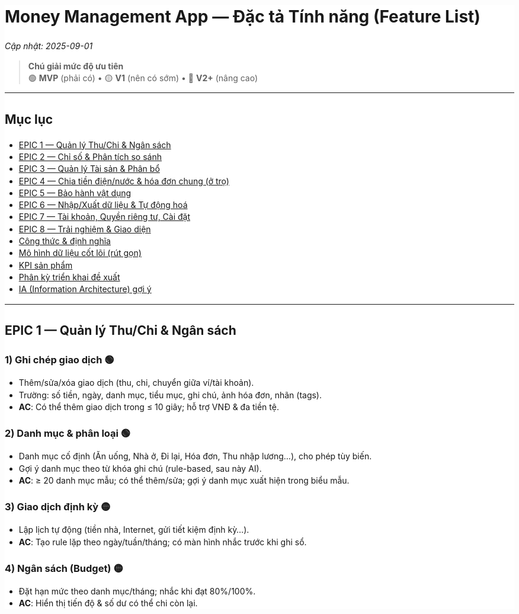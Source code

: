 # Money Management App — Đặc tả Tính năng (Feature List)

_Cập nhật: 2025-09-01_

> **Chú giải mức độ ưu tiên**  
> 🟢 **MVP** (phải có) • 🟡 **V1** (nên có sớm) • 🔵 **V2+** (nâng cao)

---

## Mục lục

- [EPIC 1 — Quản lý Thu/Chi & Ngân sách](#epic-1--quản-lý-thuchi--ngân-sách)
- [EPIC 2 — Chỉ số & Phân tích so sánh](#epic-2--chỉ-số--phân-tích-so-sánh)
- [EPIC 3 — Quản lý Tài sản & Phân bổ](#epic-3--quản-lý-tài-sản--phân-bổ)
- [EPIC 4 — Chia tiền điện/nước & hóa đơn chung (ở trọ)](#epic-4--chia-tiền-điệnnước--hóa-đơn-chung-ở-trọ)
- [EPIC 5 — Bảo hành vật dụng](#epic-5--bảo-hành-vật-dụng)
- [EPIC 6 — Nhập/Xuất dữ liệu & Tự động hoá](#epic-6--nhậpxuất-dữ-liệu--tự-động-hoá)
- [EPIC 7 — Tài khoản, Quyền riêng tư, Cài đặt](#epic-7--tài-khoản-quyền-riêng-tư-cài-đặt)
- [EPIC 8 — Trải nghiệm & Giao diện](#epic-8--trải-nghiệm--giao-diện)
- [Công thức & định nghĩa](#công-thức--định-nghĩa)
- [Mô hình dữ liệu cốt lõi (rút gọn)](#mô-hình-dữ-liệu-cốt-lõi-rút-gọn)
- [KPI sản phẩm](#kpi-sản-phẩm)
- [Phân kỳ triển khai đề xuất](#phân-kỳ-triển-khai-đề-xuất)
- [IA (Information Architecture) gợi ý](#ia-information-architecture-gợi-ý)

---

## EPIC 1 — Quản lý Thu/Chi & Ngân sách

### 1) Ghi chép giao dịch 🟢

- Thêm/sửa/xóa giao dịch (thu, chi, chuyển giữa ví/tài khoản).
- Trường: số tiền, ngày, danh mục, tiểu mục, ghi chú, ảnh hóa đơn, nhãn (tags).
- **AC**: Có thể thêm giao dịch trong ≤ 10 giây; hỗ trợ VNĐ & đa tiền tệ.

### 2) Danh mục & phân loại 🟢

- Danh mục cố định (Ăn uống, Nhà ở, Đi lại, Hóa đơn, Thu nhập lương…), cho phép tùy biến.
- Gợi ý danh mục theo từ khóa ghi chú (rule-based, sau này AI).
- **AC**: ≥ 20 danh mục mẫu; có thể thêm/sửa; gợi ý danh mục xuất hiện trong biểu mẫu.

### 3) Giao dịch định kỳ 🟡

- Lập lịch tự động (tiền nhà, Internet, gửi tiết kiệm định kỳ…).
- **AC**: Tạo rule lặp theo ngày/tuần/tháng; có màn hình nhắc trước khi ghi sổ.

### 4) Ngân sách (Budget) 🟡

- Đặt hạn mức theo danh mục/tháng; nhắc khi đạt 80%/100%.
- **AC**: Hiển thị tiến độ & số dư có thể chi còn lại.
